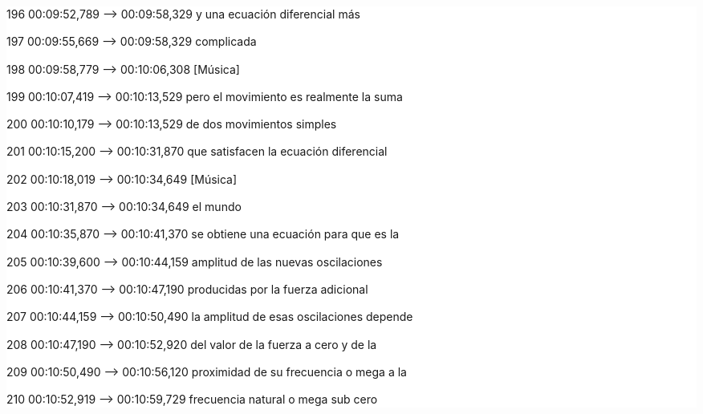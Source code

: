 196
00:09:52,789 --> 00:09:58,329
y una ecuación diferencial más

197
00:09:55,669 --> 00:09:58,329
complicada

198
00:09:58,779 --> 00:10:06,308
[Música]

199
00:10:07,419 --> 00:10:13,529
pero el movimiento es realmente la suma

200
00:10:10,179 --> 00:10:13,529
de dos movimientos simples

201
00:10:15,200 --> 00:10:31,870
que satisfacen la ecuación diferencial

202
00:10:18,019 --> 00:10:34,649
[Música]

203
00:10:31,870 --> 00:10:34,649
el mundo

204
00:10:35,870 --> 00:10:41,370
se obtiene una ecuación para que es la

205
00:10:39,600 --> 00:10:44,159
amplitud de las nuevas oscilaciones

206
00:10:41,370 --> 00:10:47,190
producidas por la fuerza adicional

207
00:10:44,159 --> 00:10:50,490
la amplitud de esas oscilaciones depende

208
00:10:47,190 --> 00:10:52,920
del valor de la fuerza a cero y de la

209
00:10:50,490 --> 00:10:56,120
proximidad de su frecuencia o mega a la

210
00:10:52,919 --> 00:10:59,729
frecuencia natural o mega sub cero
